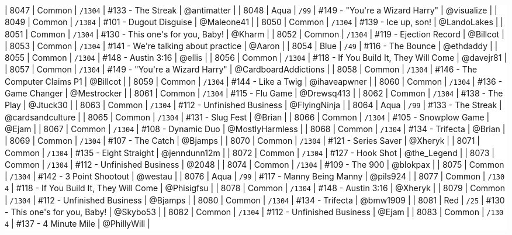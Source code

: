 | 8047 | Common | `/1304` | #133 - The Streak | \@antimatter |
| 8048 | Aqua | `/99` | #149 - &quot;You&#039;re a Wizard Harry&quot; | \@visualize |
| 8049 | Common | `/1304` | #101 - Dugout Disguise  | \@Maleone41 |
| 8050 | Common | `/1304` | #139 - Ice up, son! | \@LandoLakes |
| 8051 | Common | `/1304` | #130 - This one&#039;s for you, Baby! | \@Kharm |
| 8052 | Common | `/1304` | #119 - Ejection Record | \@Billcot |
| 8053 | Common | `/1304` | #141 - We&#039;re talking about practice | \@Aaron |
| 8054 | Blue | `/49` | #116 - The Bounce  | \@ethdaddy |
| 8055 | Common | `/1304` | #148 - Austin 3:16 | \@ellis |
| 8056 | Common | `/1304` | #118 - If You Build It, They Will Come | \@davejr81 |
| 8057 | Common | `/1304` | #149 - &quot;You&#039;re a Wizard Harry&quot; | \@CardboardAddictions |
| 8058 | Common | `/1304` | #146 - The Computer Claims P1 | \@Billcot |
| 8059 | Common | `/1304` | #144 - Like a Twig | \@ihaveapwner |
| 8060 | Common | `/1304` | #136 - Game Changer | \@Mestrocker |
| 8061 | Common | `/1304` | #115 - Flu Game | \@Drewsq413 |
| 8062 | Common | `/1304` | #138 - The Play | \@Jtuck30 |
| 8063 | Common | `/1304` | #112 - Unfinished Business | \@FlyingNinja |
| 8064 | Aqua | `/99` | #133 - The Streak | \@cardsandculture |
| 8065 | Common | `/1304` | #131 - Slug Fest | \@Brian |
| 8066 | Common | `/1304` | #105 - Snowplow Game | \@Ejam |
| 8067 | Common | `/1304` | #108 - Dynamic Duo | \@MostlyHarmless |
| 8068 | Common | `/1304` | #134 - Trifecta  | \@Brian |
| 8069 | Common | `/1304` | #107 - The Catch | \@Bjamps |
| 8070 | Common | `/1304` | #121 - Series Saver | \@Xheryk |
| 8071 | Common | `/1304` | #135 - Eight Straight | \@jenndunn12m |
| 8072 | Common | `/1304` | #127 - Hook Shot | \@the_Legend |
| 8073 | Common | `/1304` | #112 - Unfinished Business | \@2048 |
| 8074 | Common | `/1304` | #109 - The 900 | \@blokpax |
| 8075 | Common | `/1304` | #142 - 3 Point Shootout | \@westau |
| 8076 | Aqua | `/99` | #117 - Manny Being Manny | \@pils924 |
| 8077 | Common | `/1304` | #118 - If You Build It, They Will Come | \@Phisigfsu |
| 8078 | Common | `/1304` | #148 - Austin 3:16 | \@Xheryk |
| 8079 | Common | `/1304` | #112 - Unfinished Business | \@Bjamps |
| 8080 | Common | `/1304` | #134 - Trifecta  | \@bmw1909 |
| 8081 | Red | `/25` | #130 - This one&#039;s for you, Baby! | \@Skybo53 |
| 8082 | Common | `/1304` | #112 - Unfinished Business | \@Ejam |
| 8083 | Common | `/1304` | #137 - 4 Minute Mile | \@PhillyWill |